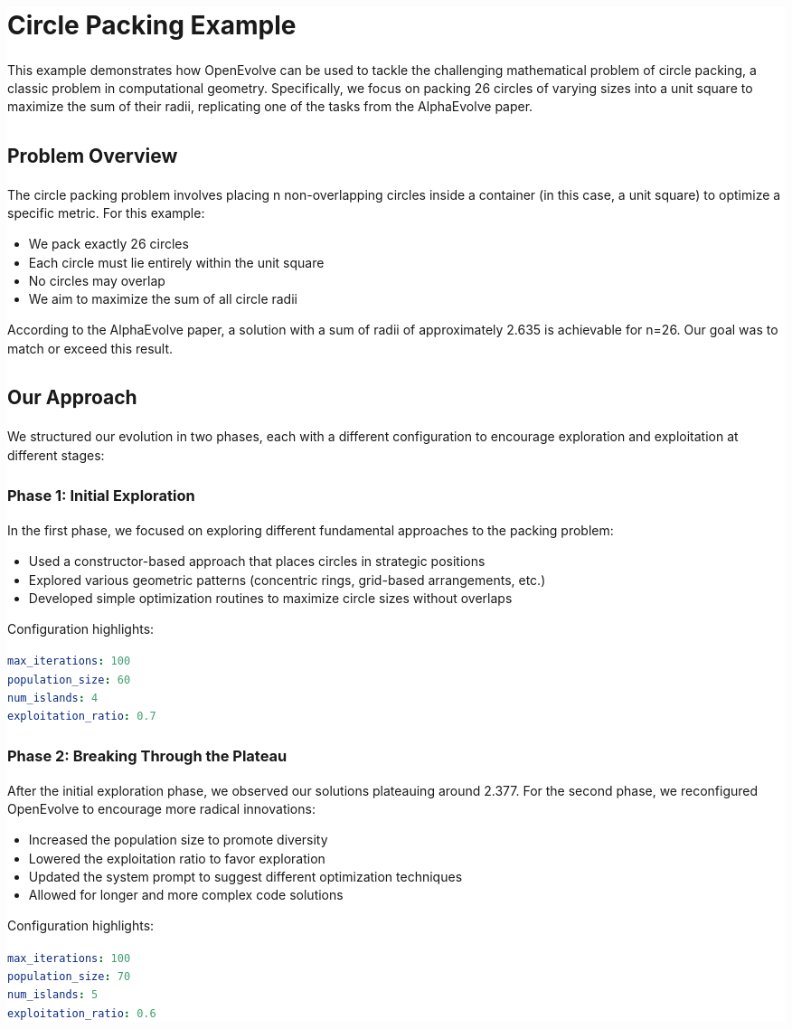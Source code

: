 # Circle Packing Example

This example demonstrates how OpenEvolve can be used to tackle the challenging mathematical problem of circle packing, a classic problem in computational geometry. Specifically, we focus on packing 26 circles of varying sizes into a unit square to maximize the sum of their radii, replicating one of the tasks from the AlphaEvolve paper.

## Problem Overview

The circle packing problem involves placing n non-overlapping circles inside a container (in this case, a unit square) to optimize a specific metric. For this example:

- We pack exactly 26 circles
- Each circle must lie entirely within the unit square
- No circles may overlap
- We aim to maximize the sum of all circle radii

According to the AlphaEvolve paper, a solution with a sum of radii of approximately 2.635 is achievable for n=26. Our goal was to match or exceed this result.

## Our Approach

We structured our evolution in two phases, each with a different configuration to encourage exploration and exploitation at different stages:

### Phase 1: Initial Exploration

In the first phase, we focused on exploring different fundamental approaches to the packing problem:

- Used a constructor-based approach that places circles in strategic positions
- Explored various geometric patterns (concentric rings, grid-based arrangements, etc.)
- Developed simple optimization routines to maximize circle sizes without overlaps

Configuration highlights:
```yaml
max_iterations: 100
population_size: 60  
num_islands: 4
exploitation_ratio: 0.7
```

### Phase 2: Breaking Through the Plateau

After the initial exploration phase, we observed our solutions plateauing around 2.377. For the second phase, we reconfigured OpenEvolve to encourage more radical innovations:

- Increased the population size to promote diversity
- Lowered the exploitation ratio to favor exploration
- Updated the system prompt to suggest different optimization techniques
- Allowed for longer and more complex code solutions

Configuration highlights:
```yaml
max_iterations: 100
population_size: 70  
num_islands: 5
exploitation_ratio: 0.6
```
